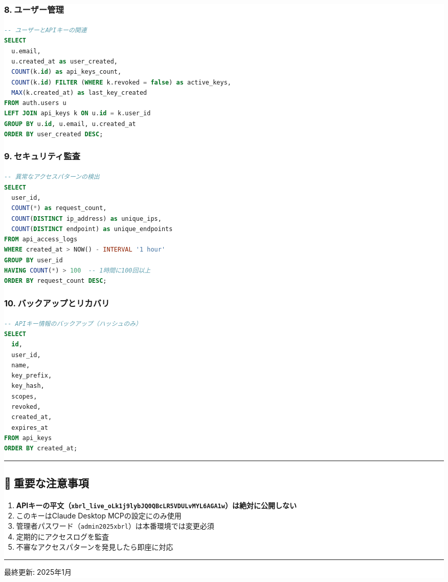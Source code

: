 ### 8. ユーザー管理

```sql
-- ユーザーとAPIキーの関連
SELECT 
  u.email,
  u.created_at as user_created,
  COUNT(k.id) as api_keys_count,
  COUNT(k.id) FILTER (WHERE k.revoked = false) as active_keys,
  MAX(k.created_at) as last_key_created
FROM auth.users u
LEFT JOIN api_keys k ON u.id = k.user_id
GROUP BY u.id, u.email, u.created_at
ORDER BY user_created DESC;
```

### 9. セキュリティ監査

```sql
-- 異常なアクセスパターンの検出
SELECT 
  user_id,
  COUNT(*) as request_count,
  COUNT(DISTINCT ip_address) as unique_ips,
  COUNT(DISTINCT endpoint) as unique_endpoints
FROM api_access_logs
WHERE created_at > NOW() - INTERVAL '1 hour'
GROUP BY user_id
HAVING COUNT(*) > 100  -- 1時間に100回以上
ORDER BY request_count DESC;
```

### 10. バックアップとリカバリ

```sql
-- APIキー情報のバックアップ（ハッシュのみ）
SELECT 
  id,
  user_id,
  name,
  key_prefix,
  key_hash,
  scopes,
  revoked,
  created_at,
  expires_at
FROM api_keys
ORDER BY created_at;
```

---

## 📝 重要な注意事項

1. **APIキーの平文（`xbrl_live_oLk1j9lybJQ0QBcLR5VDULvMYL6AGA1w`）は絶対に公開しない**
2. このキーはClaude Desktop MCPの設定にのみ使用
3. 管理者パスワード（`admin2025xbrl`）は本番環境では変更必須
4. 定期的にアクセスログを監査
5. 不審なアクセスパターンを発見したら即座に対応

---

最終更新: 2025年1月